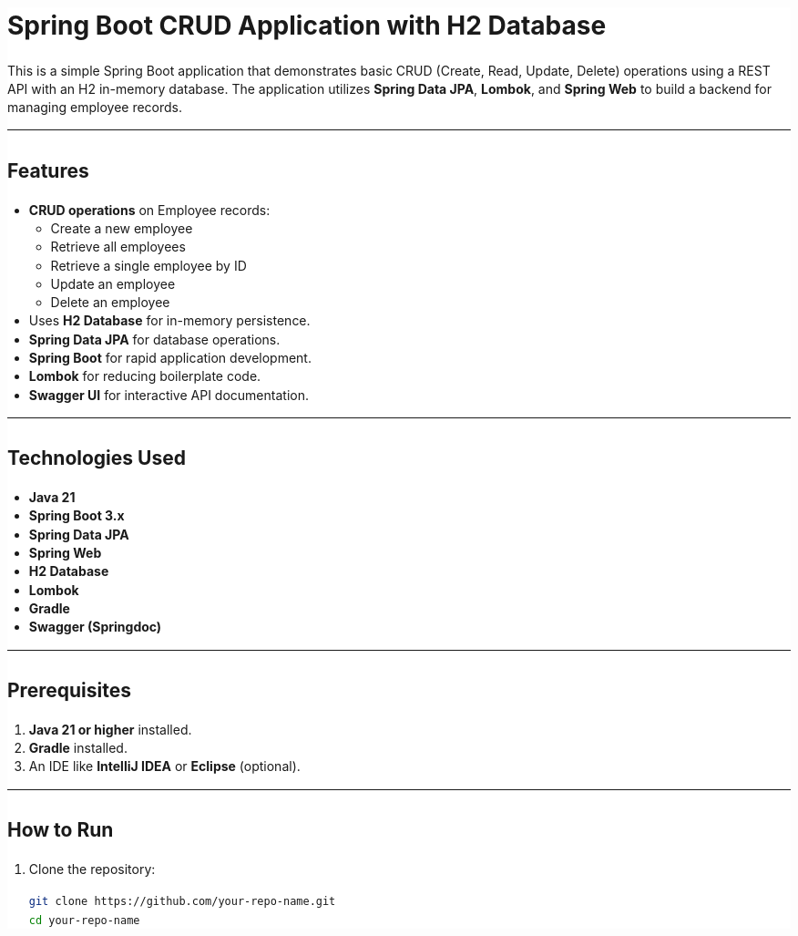 
# Spring Boot CRUD Application with H2 Database

This is a simple Spring Boot application that demonstrates basic CRUD (Create, Read, Update, Delete) operations using a REST API with an H2 in-memory database. The application utilizes **Spring Data JPA**, **Lombok**, and **Spring Web** to build a backend for managing employee records.

---

## Features

- **CRUD operations** on Employee records:
  - Create a new employee
  - Retrieve all employees
  - Retrieve a single employee by ID
  - Update an employee
  - Delete an employee
- Uses **H2 Database** for in-memory persistence.
- **Spring Data JPA** for database operations.
- **Spring Boot** for rapid application development.
- **Lombok** for reducing boilerplate code.
- **Swagger UI** for interactive API documentation.

---

## Technologies Used

- **Java 21**
- **Spring Boot 3.x**
- **Spring Data JPA**
- **Spring Web**
- **H2 Database**
- **Lombok**
- **Gradle**
- **Swagger (Springdoc)**

---

## Prerequisites

1. **Java 21 or higher** installed.
2. **Gradle** installed.
3. An IDE like **IntelliJ IDEA** or **Eclipse** (optional).

---

## How to Run

1. Clone the repository:
   ```bash
   git clone https://github.com/your-repo-name.git
   cd your-repo-name
   ```
